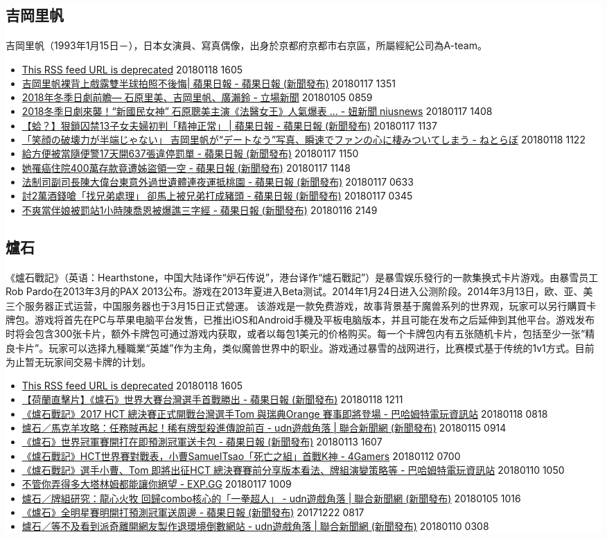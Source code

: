 ## 吉岡里帆

吉岡里帆（1993年1月15日－），日本女演員、寫真偶像，出身於京都府京都市右京區，所屬經紀公司為A-team。
- [This RSS feed URL is deprecated](0 "This RSS feed URL is deprecated") 20180118 1605
- [​吉岡里帆裸背上戲露雙半球拍照不後悔| 蘋果日報 - 蘋果日報 (新聞發布)](https://tw.appledaily.com/new/realtime/20180117/1280657/ "​吉岡里帆裸背上戲露雙半球拍照不後悔| 蘋果日報 - 蘋果日報 (新聞發布)") 20180117 1351
- [2018年冬季日劇前瞻— 石原里美、吉岡里帆、廣瀨鈴 - 立場新聞](https://www.thestandnews.com/personal/2018%E5%B9%B4%E5%86%AC%E5%AD%A3%E6%97%A5%E5%8A%87%E5%89%8D%E7%9E%BB-%E7%9F%B3%E5%8E%9F%E9%87%8C%E7%BE%8E-%E5%90%89%E5%B2%A1%E9%87%8C%E5%B8%86-%E5%BB%A3%E7%80%A8%E9%88%B4/ "2018年冬季日劇前瞻— 石原里美、吉岡里帆、廣瀨鈴 - 立場新聞") 20180105 0859
- [2018冬季日劇來襲！“新國民女神” 石原聰美主演《法醫女王》人氣爆表 ... - 妞新聞 niusnews](https://www.niusnews.com/=P04glg46 "2018冬季日劇來襲！“新國民女神” 石原聰美主演《法醫女王》人氣爆表 ... - 妞新聞 niusnews") 20180117 1408
- [【蛤？】狠鎖囚禁13子女夫婦初判「精神正常」 | 蘋果日報 - 蘋果日報 (新聞發布)](https://tw.appledaily.com/new/realtime/20180117/1280058/ "【蛤？】狠鎖囚禁13子女夫婦初判「精神正常」 | 蘋果日報 - 蘋果日報 (新聞發布)") 20180117 1137
- [「笑顔の破壊力が半端じゃない」 吉岡里帆が“デートなう”写真、瞬速でファンの心に棲みついてしまう - ねとらぼ](http://nlab.itmedia.co.jp/nl/articles/1801/18/news147.html "「笑顔の破壊力が半端じゃない」 吉岡里帆が“デートなう”写真、瞬速でファンの心に棲みついてしまう - ねとらぼ") 20180118 1122
- [給方便被當隨便警17天開637張違停罰單 - 蘋果日報 (新聞發布)](https://tw.appledaily.com/new/realtime/20180117/1280613/ "給方便被當隨便警17天開637張違停罰單 - 蘋果日報 (新聞發布)") 20180117 1150
- [她罹癌住院400萬存款竟遭姊盜領一空 - 蘋果日報 (新聞發布)](https://tw.appledaily.com/new/realtime/20180117/1280648/ "她罹癌住院400萬存款竟遭姊盜領一空 - 蘋果日報 (新聞發布)") 20180117 1148
- [法制司副司長陳大偉台東意外過世遺體連夜運抵桃園 - 蘋果日報 (新聞發布)](https://tw.appledaily.com/new/realtime/20180117/1280173/ "法制司副司長陳大偉台東意外過世遺體連夜運抵桃園 - 蘋果日報 (新聞發布)") 20180117 0633
- [​討2萬酒錢嗆「找兄弟處理」 卻馬上被兄弟打成豬頭 - 蘋果日報 (新聞發布)](https://tw.appledaily.com/new/realtime/20180117/1280169/ "​討2萬酒錢嗆「找兄弟處理」 卻馬上被兄弟打成豬頭 - 蘋果日報 (新聞發布)") 20180117 0345
- [不爽當伴娘被罰站1小時陳喬恩被爆譙三字經 - 蘋果日報 (新聞發布)](https://tw.appledaily.com/new/realtime/20180117/1279991/ "不爽當伴娘被罰站1小時陳喬恩被爆譙三字經 - 蘋果日報 (新聞發布)") 20180116 2149

## 爐石

《爐石戰記》（英语：Hearthstone，中国大陆译作“炉石传说”，港台译作“爐石戰記”）是暴雪娱乐發行的一款集换式卡片游戏。由暴雪员工Rob Pardo在2013年3月的PAX 2013公布。游戏在2013年夏进入Beta测试。2014年1月24日进入公测阶段。2014年3月13日，欧、亚、美三个服务器正式运营，中国服务器也于3月15日正式營運。
该游戏是一款免费游戏，故事背景基于魔兽系列的世界观，玩家可以另行購買卡牌包。游戏将首先在PC与苹果电脑平台发售，已推出iOS和Android手機及平板电脑版本，并且可能在发布之后延伸到其他平台。游戏发布时将会包含300张卡片，额外卡牌包可通过游戏内获取，或者以每包1美元的价格购买。每一个卡牌包内有五张随机卡片，包括至少一张“精良卡片”。玩家可以选择九種職業“英雄”作为主角，类似魔兽世界中的职业。游戏通过暴雪的战网进行，比赛模式基于传统的1v1方式。目前为止暂无玩家间交易卡牌的计划。
- [This RSS feed URL is deprecated](0 "This RSS feed URL is deprecated") 20180118 1605
- [【荷蘭直擊片】《爐石》世界大賽台灣選手首戰勝出 - 蘋果日報 (新聞發布)](https://tw.appledaily.com/new/realtime/20180118/1280775/ "【荷蘭直擊片】《爐石》世界大賽台灣選手首戰勝出 - 蘋果日報 (新聞發布)") 20180118 1211
- [《爐石戰記》2017 HCT 總決賽正式開戰台灣選手Tom 與瑞典Orange 賽事即將登場 - 巴哈姆特電玩資訊站](https://gnn.gamer.com.tw/9/157949.html "《爐石戰記》2017 HCT 總決賽正式開戰台灣選手Tom 與瑞典Orange 賽事即將登場 - 巴哈姆特電玩資訊站") 20180118 0818
- [爐石／馬克羊攻略：任務賊再起！稀有牌型殺進傳說前百 - udn遊戲角落 | 聯合新聞網 (新聞發布)](https://game.udn.com/game/story/10449/2930967 "爐石／馬克羊攻略：任務賊再起！稀有牌型殺進傳說前百 - udn遊戲角落 | 聯合新聞網 (新聞發布)") 20180115 0914
- [《爐石》世界冠軍賽開打在即預測冠軍送卡包 - 蘋果日報 (新聞發布)](https://tw.appledaily.com/new/realtime/20180114/1277953/ "《爐石》世界冠軍賽開打在即預測冠軍送卡包 - 蘋果日報 (新聞發布)") 20180113 1607
- [《爐石戰記》HCT世界賽對戰表，小曹SamuelTsao「死亡之組」首戰K神 - 4Gamers](https://www.4gamers.com.tw/news/detail/34135/choosing-your-champion-competition-for-the-2017-hearthstone-World-championship-now- "《爐石戰記》HCT世界賽對戰表，小曹SamuelTsao「死亡之組」首戰K神 - 4Gamers") 20180112 0700
- [《爐石戰記》選手小曹、Tom 即將出征HCT 總決賽賽前分享版本看法、牌組演變策略等 - 巴哈姆特電玩資訊站](https://gnn.gamer.com.tw/5/157605.html "《爐石戰記》選手小曹、Tom 即將出征HCT 總決賽賽前分享版本看法、牌組演變策略等 - 巴哈姆特電玩資訊站") 20180110 1050
- [不管你弄得多大塔林姆都能讓你絕望 - EXP.GG](https://exp.gg/zh_tw/%E7%88%90%E7%9F%B3%E6%88%B0%E8%A8%98-zh_tw/22084 "不管你弄得多大塔林姆都能讓你絕望 - EXP.GG") 20180117 1009
- [爐石／牌組研究：龍心火牧   回歸combo核心的「一拳超人」 - udn遊戲角落 | 聯合新聞網 (新聞發布)](https://game.udn.com/game/story/10449/2913994 "爐石／牌組研究：龍心火牧   回歸combo核心的「一拳超人」 - udn遊戲角落 | 聯合新聞網 (新聞發布)") 20180105 1016
- [《爐石》全明星賽明開打預測冠軍送周邊 - 蘋果日報 (新聞發布)](https://tw.appledaily.com/new/realtime/20171222/1264429/ "《爐石》全明星賽明開打預測冠軍送周邊 - 蘋果日報 (新聞發布)") 20171222 0817
- [爐石／等不及看到派奇離開網友製作退環境倒數網站 - udn遊戲角落 | 聯合新聞網 (新聞發布)](https://game.udn.com/game/story/10453/2921711 "爐石／等不及看到派奇離開網友製作退環境倒數網站 - udn遊戲角落 | 聯合新聞網 (新聞發布)") 20180110 0308
